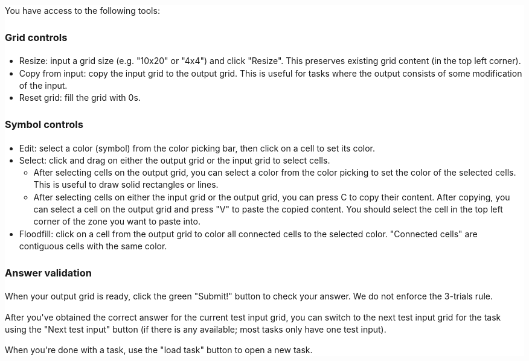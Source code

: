 You have access to the following tools:

### Grid controls

- Resize: input a grid size (e.g. "10x20" or "4x4") and click "Resize". This preserves existing grid content (in the top left corner).
- Copy from input: copy the input grid to the output grid. This is useful for tasks where the output consists of some modification of the input.
- Reset grid: fill the grid with 0s.

### Symbol controls

- Edit: select a color (symbol) from the color picking bar, then click on a cell to set its color.
- Select: click and drag on either the output grid or the input grid to select cells.
    - After selecting cells on the output grid, you can select a color from the color picking to set the color of the selected cells. This is useful to draw solid rectangles or lines.
    - After selecting cells on either the input grid or the output grid, you can press C to copy their content. After copying, you can select a cell on the output grid and press "V" to paste the copied content. You should select the cell in the top left corner of the zone you want to paste into.
- Floodfill: click on a cell from the output grid to color all connected cells to the selected color. "Connected cells" are contiguous cells with the same color.

### Answer validation

When your output grid is ready, click the green "Submit!" button to check your answer. We do not enforce the 3-trials rule.

After you've obtained the correct answer for the current test input grid, you can switch to the next test input grid for the task using the "Next test input" button (if there is any available; most tasks only have one test input).

When you're done with a task, use the "load task" button to open a new task.
